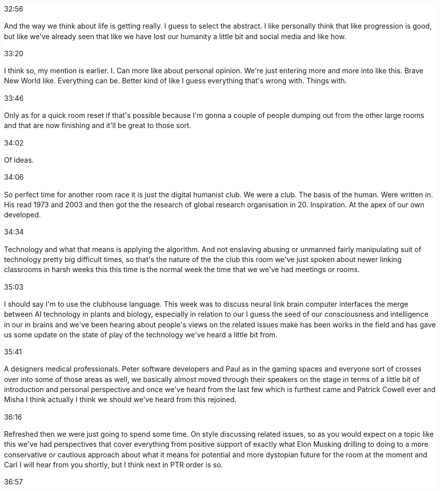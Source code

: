 32:56

And the way we think about life is getting really. I guess to select the abstract. I like personally think that like progression is good, but like we've already seen that like we have lost our humanity a little bit and social media and like how.

33:20

I think so, my mention is earlier. I. Can more like about personal opinion. We're just entering more and more into like this. Brave New World like. Everything can be. Better kind of like I guess everything that's wrong with. Things with.

33:46

Only as for a quick room reset if that's possible because I'm gonna a couple of people dumping out from the other large rooms and that are now finishing and it'll be great to those sort.

34:02

Of ideas.

34:06

So perfect time for another room race it is just the digital humanist club. We were a club. The basis of the human. Were written in. His read 1973 and 2003 and then got the the research of global research organisation in 20. Inspiration. At the apex of our own developed.

34:34

Technology and what that means is applying the algorithm. And not enslaving abusing or unmanned fairly manipulating suit of technology pretty big difficult times, so that's the nature of the the club this room we've just spoken about newer linking classrooms in harsh weeks this this time is the normal week the time that we we've had meetings or rooms.

35:03

I should say I'm to use the clubhouse language. This week was to discuss neural link brain computer interfaces the merge between AI technology in plants and biology, especially in relation to our I guess the seed of our consciousness and intelligence in our in brains and we've been hearing about people's views on the related issues make has been works in the field and has gave us some update on the state of play of the technology we've heard a little bit from.

35:41

A designers medical professionals. Peter software developers and Paul as in the gaming spaces and everyone sort of crosses over into some of those areas as well, we basically almost moved through their speakers on the stage in terms of a little bit of introduction and personal perspective and once we've heard from the last few which is furthest came and Patrick Cowell ever and Misha I think actually I think we should we've heard from this rejoined.

36:16

Refreshed then we were just going to spend some time. On style discussing related issues, so as you would expect on a topic like this we've had perspectives that cover everything from positive support of exactly what Elon Musking drilling to doing to a more conservative or cautious approach about what it means for potential and more dystopian future for the room at the moment and Carl I will hear from you shortly, but I think next in PTR order is so.

36:57
